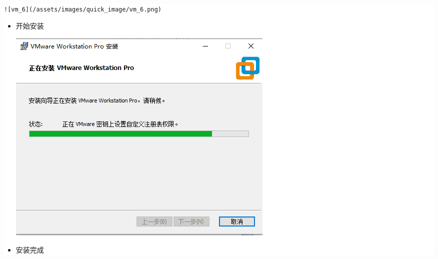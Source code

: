     ![vm_6](/assets/images/quick_image/vm_6.png)

- 开始安装

    ![vm_7](/assets/images/quick_image/vm_7.png)

- 安装完成
